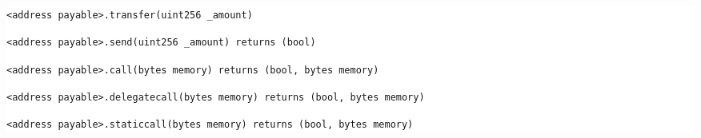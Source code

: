 ```solidity
<address payable>.transfer(uint256 _amount)
```

```solidity
<address payable>.send(uint256 _amount) returns (bool)
```

```solidity
<address payable>.call(bytes memory) returns (bool, bytes memory)
```

```solidity
<address payable>.delegatecall(bytes memory) returns (bool, bytes memory)
```

```solidity
<address payable>.staticcall(bytes memory) returns (bool, bytes memory)
```
